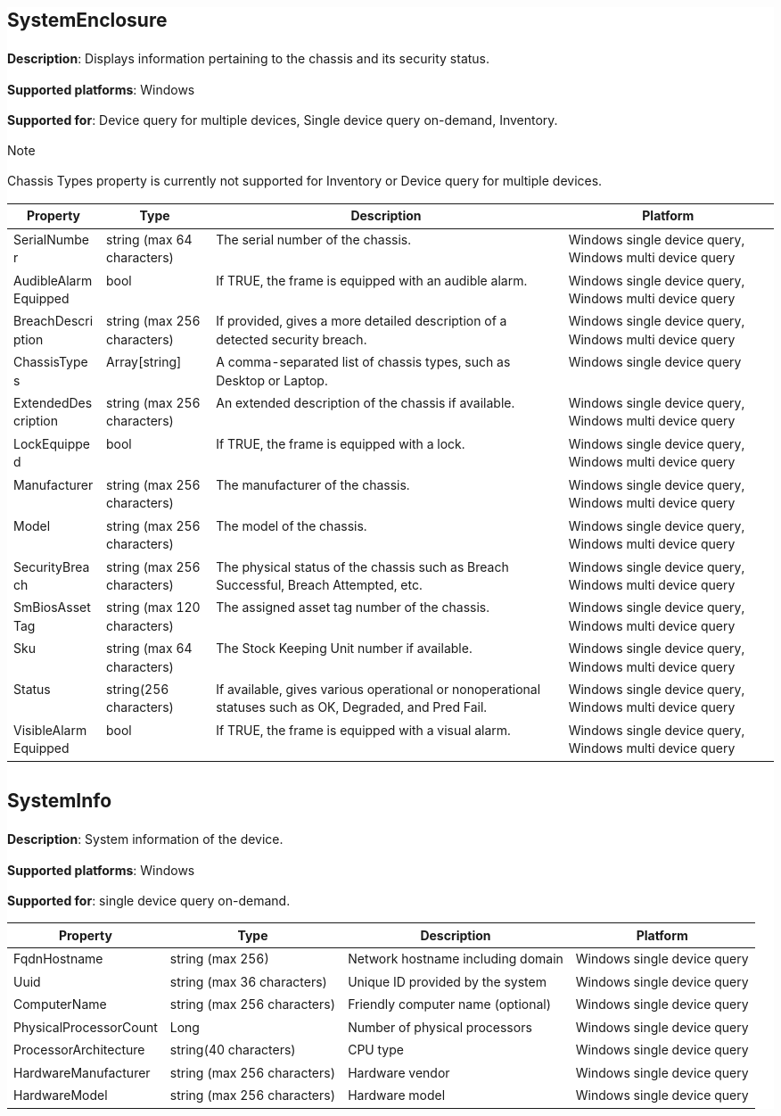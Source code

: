 ## SystemEnclosure

**Description**: Displays information pertaining to the chassis and its security status.

**Supported platforms**: Windows

**Supported for**: Device query for multiple devices, Single device query on-demand, Inventory.

> [!NOTE]
> Chassis Types property is currently not supported for Inventory or Device query for multiple devices.

| **Property** | **Type** | **Description** |**Platform**|
| --- | --- | --- |--- |
| SerialNumber | string (max 64 characters) | The serial number of the chassis. |Windows single device query, Windows multi device query |
| AudibleAlarmEquipped | bool | If TRUE, the frame is equipped with an audible alarm. |Windows single device query, Windows multi device query |
| BreachDescription | string (max 256 characters) | If provided, gives a more detailed description of a detected security breach. |Windows single device query, Windows multi device query |
| ChassisTypes | Array[string] | A comma-separated list of chassis types, such as Desktop or Laptop. |Windows single device query|
| ExtendedDescription | string (max 256 characters) | An extended description of the chassis if available. |Windows single device query, Windows multi device query |
| LockEquipped | bool | If TRUE, the frame is equipped with a lock. |Windows single device query, Windows multi device query |
| Manufacturer | string (max 256 characters) | The manufacturer of the chassis. |Windows single device query, Windows multi device query |
| Model | string (max 256 characters) | The model of the chassis. |Windows single device query, Windows multi device query |
| SecurityBreach | string (max 256 characters) | The physical status of the chassis such as Breach Successful, Breach Attempted, etc. |Windows single device query, Windows multi device query |
| SmBiosAssetTag | string (max 120 characters) | The assigned asset tag number of the chassis. |Windows single device query, Windows multi device query |
| Sku | string (max 64 characters) | The Stock Keeping Unit number if available. |Windows single device query, Windows multi device query |
| Status | string(256 characters) | If available, gives various operational or nonoperational statuses such as OK, Degraded, and Pred Fail. |Windows single device query, Windows multi device query |
| VisibleAlarmEquipped | bool | If TRUE, the frame is equipped with a visual alarm. |Windows single device query, Windows multi device query |

## SystemInfo

**Description**: System information of the device.  

**Supported platforms**: Windows

**Supported for**: single device query on-demand.

| **Property** | **Type** | **Description** |**Platform**|
| --- | --- | --- |--- |
| FqdnHostname | string (max 256) | Network hostname including domain |Windows single device query |
| Uuid | string (max 36 characters) | Unique ID provided by the system |Windows single device query |
| ComputerName | string (max 256 characters) | Friendly computer name (optional) |Windows single device query |
| PhysicalProcessorCount | Long | Number of physical processors |Windows single device query |
| ProcessorArchitecture | string(40 characters) | CPU type |Windows single device query |
| HardwareManufacturer | string (max 256 characters) | Hardware vendor |Windows single device query |
| HardwareModel | string (max 256 characters) | Hardware model |Windows single device query |
